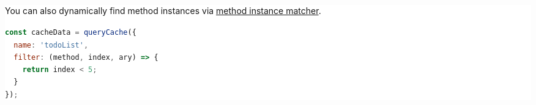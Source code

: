 You can also dynamically find method instances via [method instance matcher](/v2/tutorial/advanced/method-matcher).

```javascript
const cacheData = queryCache({
  name: 'todoList',
  filter: (method, index, ary) => {
    return index < 5;
  }
});
```

